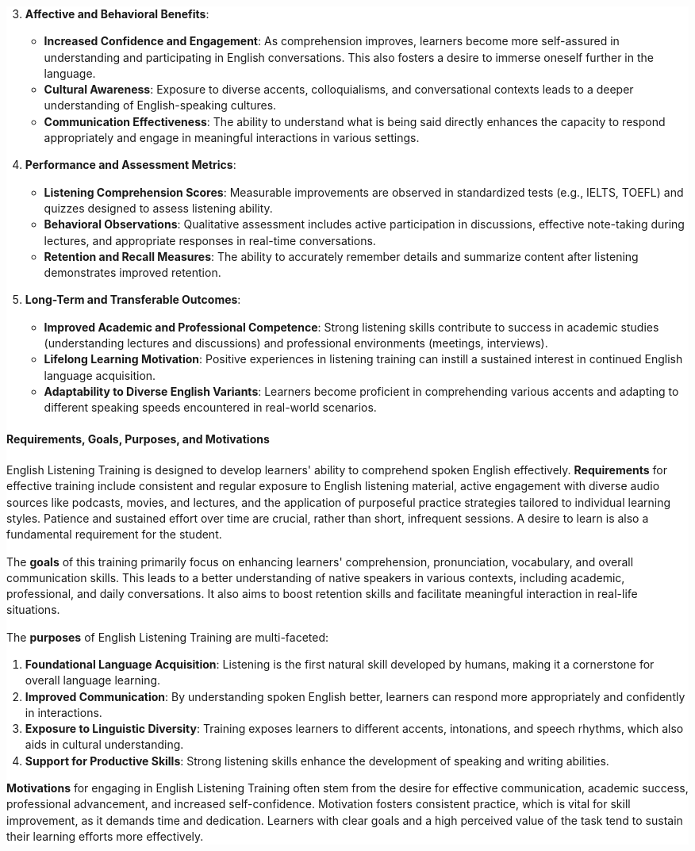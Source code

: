 3.  **Affective and Behavioral Benefits**:
    *   **Increased Confidence and Engagement**: As comprehension improves, learners become more self-assured in understanding and participating in English conversations. This also fosters a desire to immerse oneself further in the language.
    *   **Cultural Awareness**: Exposure to diverse accents, colloquialisms, and conversational contexts leads to a deeper understanding of English-speaking cultures.
    *   **Communication Effectiveness**: The ability to understand what is being said directly enhances the capacity to respond appropriately and engage in meaningful interactions in various settings.

4.  **Performance and Assessment Metrics**:
    *   **Listening Comprehension Scores**: Measurable improvements are observed in standardized tests (e.g., IELTS, TOEFL) and quizzes designed to assess listening ability.
    *   **Behavioral Observations**: Qualitative assessment includes active participation in discussions, effective note-taking during lectures, and appropriate responses in real-time conversations.
    *   **Retention and Recall Measures**: The ability to accurately remember details and summarize content after listening demonstrates improved retention.

5.  **Long-Term and Transferable Outcomes**:
    *   **Improved Academic and Professional Competence**: Strong listening skills contribute to success in academic studies (understanding lectures and discussions) and professional environments (meetings, interviews).
    *   **Lifelong Learning Motivation**: Positive experiences in listening training can instill a sustained interest in continued English language acquisition.
    *   **Adaptability to Diverse English Variants**: Learners become proficient in comprehending various accents and adapting to different speaking speeds encountered in real-world scenarios.

#### Requirements, Goals, Purposes, and Motivations
English Listening Training is designed to develop learners' ability to comprehend spoken English effectively.
**Requirements** for effective training include consistent and regular exposure to English listening material, active engagement with diverse audio sources like podcasts, movies, and lectures, and the application of purposeful practice strategies tailored to individual learning styles. Patience and sustained effort over time are crucial, rather than short, infrequent sessions. A desire to learn is also a fundamental requirement for the student.

The **goals** of this training primarily focus on enhancing learners' comprehension, pronunciation, vocabulary, and overall communication skills. This leads to a better understanding of native speakers in various contexts, including academic, professional, and daily conversations. It also aims to boost retention skills and facilitate meaningful interaction in real-life situations.

The **purposes** of English Listening Training are multi-faceted:
1.  **Foundational Language Acquisition**: Listening is the first natural skill developed by humans, making it a cornerstone for overall language learning.
2.  **Improved Communication**: By understanding spoken English better, learners can respond more appropriately and confidently in interactions.
3.  **Exposure to Linguistic Diversity**: Training exposes learners to different accents, intonations, and speech rhythms, which also aids in cultural understanding.
4.  **Support for Productive Skills**: Strong listening skills enhance the development of speaking and writing abilities.

**Motivations** for engaging in English Listening Training often stem from the desire for effective communication, academic success, professional advancement, and increased self-confidence. Motivation fosters consistent practice, which is vital for skill improvement, as it demands time and dedication. Learners with clear goals and a high perceived value of the task tend to sustain their learning efforts more effectively.
